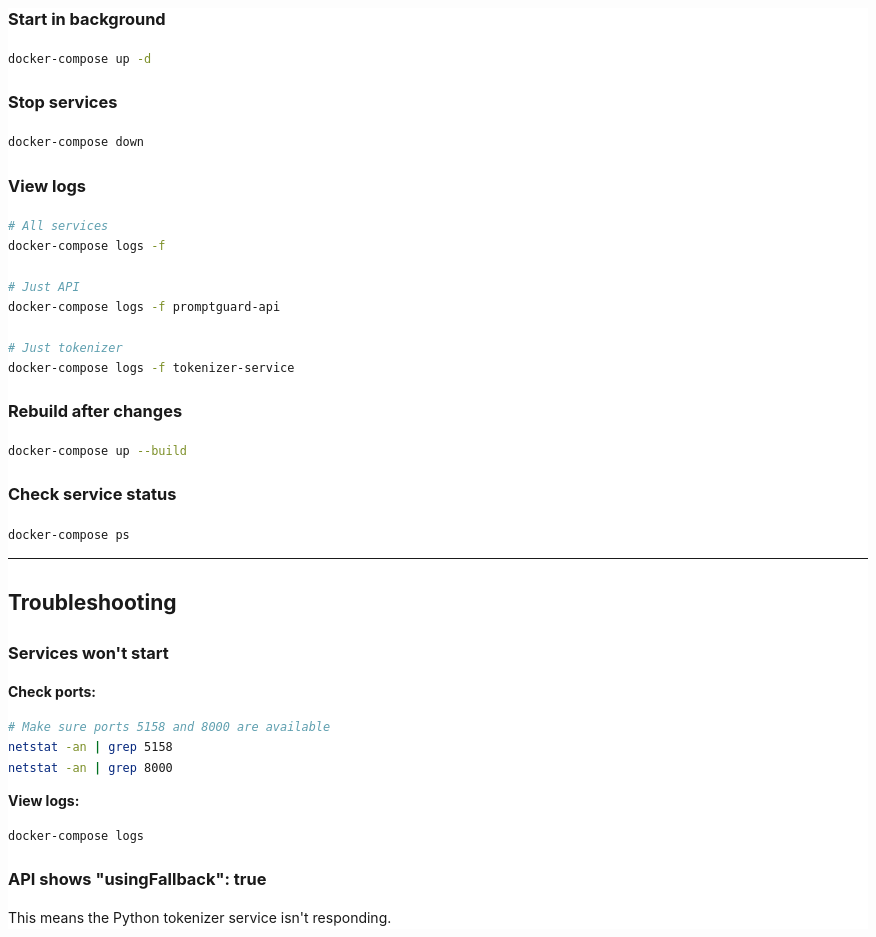 ### Start in background
```bash
docker-compose up -d
```

### Stop services
```bash
docker-compose down
```

### View logs
```bash
# All services
docker-compose logs -f

# Just API
docker-compose logs -f promptguard-api

# Just tokenizer
docker-compose logs -f tokenizer-service
```

### Rebuild after changes
```bash
docker-compose up --build
```

### Check service status
```bash
docker-compose ps
```

---

## Troubleshooting

### Services won't start

**Check ports:**
```bash
# Make sure ports 5158 and 8000 are available
netstat -an | grep 5158
netstat -an | grep 8000
```

**View logs:**
```bash
docker-compose logs
```

### API shows "usingFallback": true

This means the Python tokenizer service isn't responding.
